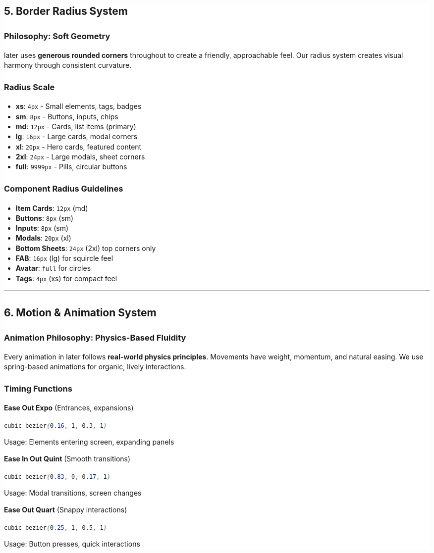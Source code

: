 
## 5. Border Radius System

### Philosophy: Soft Geometry

later uses **generous rounded corners** throughout to create a friendly, approachable feel. Our radius system creates visual harmony through consistent curvature.

### Radius Scale

- **xs**: `4px` - Small elements, tags, badges
- **sm**: `8px` - Buttons, inputs, chips
- **md**: `12px` - Cards, list items (primary)
- **lg**: `16px` - Large cards, modal corners
- **xl**: `20px` - Hero cards, featured content
- **2xl**: `24px` - Large modals, sheet corners
- **full**: `9999px` - Pills, circular buttons

### Component Radius Guidelines

- **Item Cards**: `12px` (md)
- **Buttons**: `8px` (sm)
- **Inputs**: `8px` (sm)
- **Modals**: `20px` (xl)
- **Bottom Sheets**: `24px` (2xl) top corners only
- **FAB**: `16px` (lg) for squircle feel
- **Avatar**: `full` for circles
- **Tags**: `4px` (xs) for compact feel

---

## 6. Motion & Animation System

### Animation Philosophy: Physics-Based Fluidity

Every animation in later follows **real-world physics principles**. Movements have weight, momentum, and natural easing. We use spring-based animations for organic, lively interactions.

### Timing Functions

**Ease Out Expo** (Entrances, expansions)
```css
cubic-bezier(0.16, 1, 0.3, 1)
```
Usage: Elements entering screen, expanding panels

**Ease In Out Quint** (Smooth transitions)
```css
cubic-bezier(0.83, 0, 0.17, 1)
```
Usage: Modal transitions, screen changes

**Ease Out Quart** (Snappy interactions)
```css
cubic-bezier(0.25, 1, 0.5, 1)
```
Usage: Button presses, quick interactions
